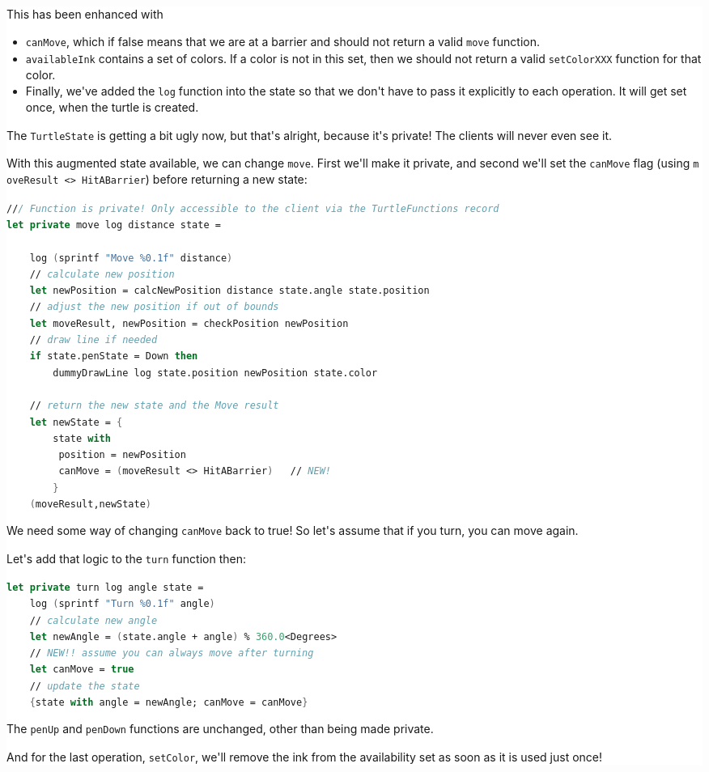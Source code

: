 This has been enhanced with

* `canMove`, which if false means that we are at a barrier and should not return a valid `move` function.
* `availableInk` contains a set of colors. If a color is not in this set, then we should not return a valid `setColorXXX` function for that color.
* Finally, we've added the `log` function into the state so that we don't have to pass it explicitly to each operation. It will get set once, when the turtle is created.

The `TurtleState` is getting a bit ugly now, but that's alright, because it's private! The clients will never even see it.

With this augmented state available, we can change `move`. First we'll make it private, and second we'll set the `canMove` flag (using `moveResult <> HitABarrier`) before returning a new state:
  
```fsharp
/// Function is private! Only accessible to the client via the TurtleFunctions record
let private move log distance state =

    log (sprintf "Move %0.1f" distance)
    // calculate new position 
    let newPosition = calcNewPosition distance state.angle state.position 
    // adjust the new position if out of bounds
    let moveResult, newPosition = checkPosition newPosition 
    // draw line if needed
    if state.penState = Down then
        dummyDrawLine log state.position newPosition state.color
        
    // return the new state and the Move result
    let newState = {
        state with 
         position = newPosition
         canMove = (moveResult <> HitABarrier)   // NEW! 
        }
    (moveResult,newState) 
```

We need some way of changing `canMove` back to true! So let's assume that if you turn, you can move again. 

Let's add that logic to the `turn` function then:

```fsharp
let private turn log angle state =
    log (sprintf "Turn %0.1f" angle)
    // calculate new angle
    let newAngle = (state.angle + angle) % 360.0<Degrees>
    // NEW!! assume you can always move after turning
    let canMove = true
    // update the state
    {state with angle = newAngle; canMove = canMove} 
```

The `penUp` and `penDown` functions are unchanged, other than being made private.  

And for the last operation, `setColor`, we'll remove the ink from the availability set as soon as it is used just once!
